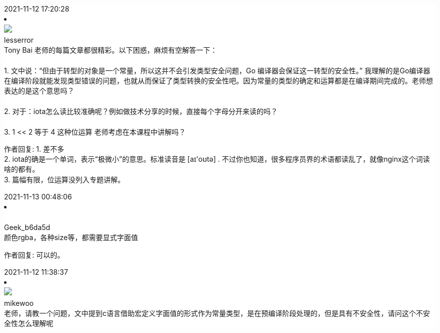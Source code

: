   </div>
  <div class="_3klNVc4Z_0">
    <div class="_3Hkula0k_0">2021-11-12 17:20:28</div>
  </div>
</div>
</div>
</li>
<li>
<div class="_2sjJGcOH_0"><img src="https://static001.geekbang.org/account/avatar/00/14/9d/a4/e481ae48.jpg"
  class="_3FLYR4bF_0">
<div class="_36ChpWj4_0">
  <div class="_2zFoi7sd_0"><span>lesserror</span>
  </div>
  <div class="_2_QraFYR_0">Tony Bai 老师的每篇文章都很精彩。以下困惑，麻烦有空解答一下：<br><br>1. 文中说：“但由于转型的对象是一个常量，所以这并不会引发类型安全问题，Go 编译器会保证这一转型的安全性。” 我理解的是Go编译器在编译阶段就能发现类型错误的问题，也就从而保证了类型转换的安全性吧。因为常量的类型的确定和运算都是在编译期间完成的。老师想表达的是这个意思吗？<br><br>2. 对于：iota怎么读比较准确呢？例如做技术分享的时候，直接每个字母分开来读的吗？<br><br>3. 1 &lt;&lt; 2 等于 4 这种位运算 老师考虑在本课程中讲解吗？<br></div>
  <div class="_10o3OAxT_0">
    <p class="_3KxQPN3V_0">作者回复: 1. 差不多<br>2. iota的确是一个单词，表示“极微小”的意思。标准读音是 [aɪ&#39;oʊtə] . 不过你也知道，很多程序员界的术语都读乱了，就像nginx这个词读啥的都有。<br>3. 篇幅有限，位运算没列入专题讲解。</p>
  </div>
  <div class="_3klNVc4Z_0">
    <div class="_3Hkula0k_0">2021-11-13 00:48:06</div>
  </div>
</div>
</div>
</li>
<li>
<div class="_2sjJGcOH_0"><img src=""
  class="_3FLYR4bF_0">
<div class="_36ChpWj4_0">
  <div class="_2zFoi7sd_0"><span>Geek_b6da5d</span>
  </div>
  <div class="_2_QraFYR_0">颜色rgba，各种size等，都需要显式字面值</div>
  <div class="_10o3OAxT_0">
    <p class="_3KxQPN3V_0">作者回复: 可以的。</p>
  </div>
  <div class="_3klNVc4Z_0">
    <div class="_3Hkula0k_0">2021-11-12 11:38:37</div>
  </div>
</div>
</div>
</li>
<li>
<div class="_2sjJGcOH_0"><img src="https://static001.geekbang.org/account/avatar/00/11/12/a8/8aaf13e0.jpg"
  class="_3FLYR4bF_0">
<div class="_36ChpWj4_0">
  <div class="_2zFoi7sd_0"><span>mikewoo</span>
  </div>
  <div class="_2_QraFYR_0">老师，请教一个问题，文中提到c语言借助宏定义字面值的形式作为常量类型，是在预编译阶段处理的，但是具有不安全性，请问这个不安全性怎么理解呢</div>
  <div class="_10o3OAxT_0">